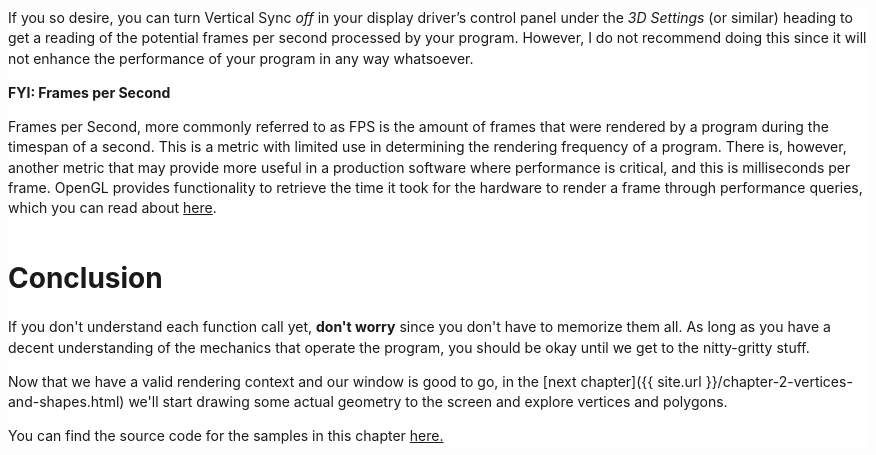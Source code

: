If you so desire, you can turn Vertical Sync *off* in your display driver’s
control panel under the <em>3D Settings</em> (or similar) heading to get a
reading of the potential frames per second processed by your program. However,
I do not recommend doing this since it will not enhance the performance of your
program in any way whatsoever.

<div class="FYI">
  <strong>FYI: Frames per Second</strong>
  <p>
    Frames per Second, more commonly referred to as FPS is the amount of
    frames that were rendered by a program during the timespan of a second.
    This is a metric with limited use in determining the rendering frequency of
    a program. There is, however, another metric that may provide more useful
    in a production software where performance is critical, and this is
    milliseconds per frame. OpenGL provides functionality to retrieve the time
    it took for the hardware to render a frame through performance queries,
    which you can read about
    <a href="http://www.opengl.org/registry/specs/ARB/timer_query.txt">here</a>.
  </p>
</div>

<h1>Conclusion</h1>

If you don't understand each function call yet, **don't worry** since you don't
have to memorize them all. As long as you have a decent understanding of the
mechanics that operate the program, you should be okay until we get to the
nitty-gritty stuff.

Now that we have a valid rendering context and our window is good to go, in the
[next chapter]({{ site.url }}/chapter-2-vertices-and-shapes.html) we'll start
drawing some actual geometry to the screen and explore vertices and polygons.

You can find the source code for the samples in this chapter
[here.](https://github.com/openglbook/openglbook-samples/tree/master/chapter-1)
